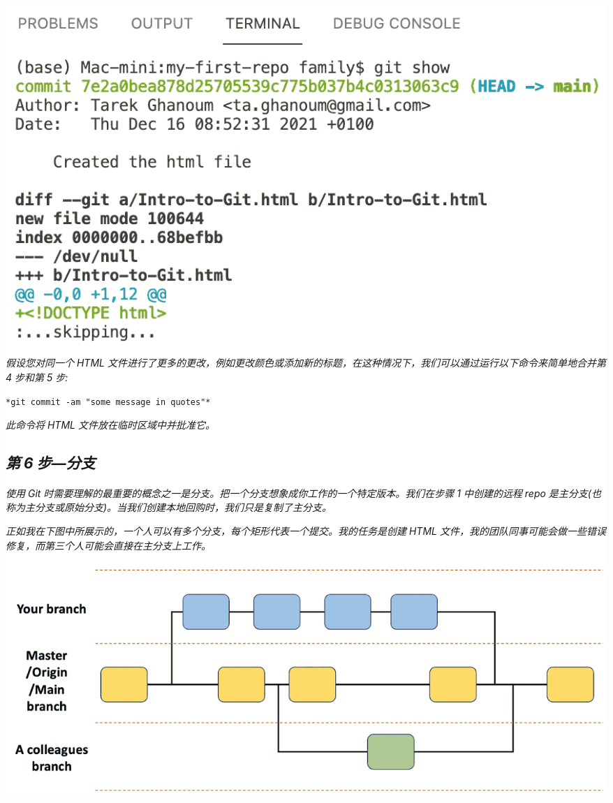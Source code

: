 *![](img/fb25800abccd2bea040ba95fab0f370d.png)*

*假设您对同一个 HTML 文件进行了更多的更改，例如更改颜色或添加新的标题，在这种情况下，我们可以通过运行以下命令来简单地合并第 4 步和第 5 步:*

```
*git commit -am "some message in quotes"*
```

*此命令将 HTML 文件放在临时区域中并批准它。*

## *第 6 步—分支*

*使用 Git 时需要理解的最重要的概念之一是分支。把一个分支想象成你工作的一个特定版本。我们在步骤 1 中创建的远程 repo 是主分支(也称为主分支或原始分支)。当我们创建本地回购时，我们只是复制了主分支。*

*正如我在下图中所展示的，一个人可以有多个分支，每个矩形代表一个提交。我的任务是创建 HTML 文件，我的团队同事可能会做一些错误修复，而第三个人可能会直接在主分支上工作。*

*![](img/77d32d1abf37e3de5168b92cd89af742.png)*
